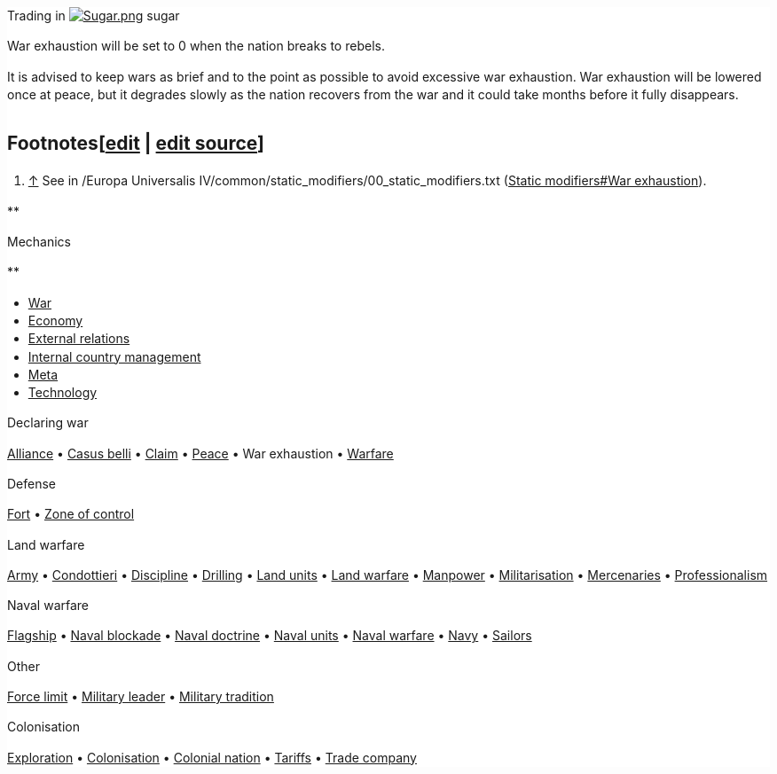Trading in [![Sugar.png](/images/thumb/a/a9/Sugar.png/24px-Sugar.png)](/Sugar "Sugar") sugar

War exhaustion will be set to 0 when the nation breaks to rebels.

It is advised to keep wars as brief and to the point as possible to avoid excessive war exhaustion. War exhaustion will be lowered once at peace, but it degrades slowly as the nation recovers from the war and it could take months before it fully disappears.

Footnotes\[[edit](/index.php?title=War_exhaustion&veaction=edit&section=4 "Edit section: Footnotes") | [edit source](/index.php?title=War_exhaustion&action=edit&section=4 "Edit section: Footnotes")\]
-------------------------------------------------------------------------------------------------------------------------------------------------------------------------------------------------------

1.  [↑](#cite_ref-1 "Jump up") See in /Europa Universalis IV/common/static\_modifiers/00\_static\_modifiers.txt ([Static modifiers#War exhaustion](/Static_modifiers#War_exhaustion "Static modifiers")).

**

Mechanics

**

*   [War](javascript:void(0); "War")
*   [Economy](javascript:void(0); "Economy")
*   [External relations](javascript:void(0); "External relations")
*   [Internal country management](javascript:void(0); "Internal country management")
*   [Meta](javascript:void(0); "Meta")
*   [Technology](javascript:void(0); "Technology")

Declaring war

[Alliance](/Alliance "Alliance") • [Casus belli](/Casus_belli "Casus belli") • [Claim](/Claim "Claim") • [Peace](/Peace "Peace") • War exhaustion • [Warfare](/Warfare "Warfare")

Defense

[Fort](/Fort "Fort") • [Zone of control](/Zone_of_control "Zone of control")

Land warfare

[Army](/Army "Army") • [Condottieri](/Condottieri "Condottieri") • [Discipline](/Discipline "Discipline") • [Drilling](/Drilling "Drilling") • [Land units](/Land_units "Land units") • [Land warfare](/Land_warfare "Land warfare") • [Manpower](/Manpower "Manpower") • [Militarisation](/Militarisation "Militarisation") • [Mercenaries](/Mercenaries "Mercenaries") • [Professionalism](/Professionalism "Professionalism")

Naval warfare

[Flagship](/Flagship "Flagship") • [Naval blockade](/Naval_warfare#Blockading "Naval warfare") • [Naval doctrine](/Naval_doctrine "Naval doctrine") • [Naval units](/Naval_units "Naval units") • [Naval warfare](/Naval_warfare "Naval warfare") • [Navy](/Navy "Navy") • [Sailors](/Sailors "Sailors")

Other

[Force limit](/Force_limit "Force limit") • [Military leader](/Military_leader "Military leader") • [Military tradition](/Military_tradition "Military tradition")

Colonisation

[Exploration](/Discovery "Discovery") • [Colonisation](/Colonisation "Colonisation") • [Colonial nation](/Colonial_nation "Colonial nation") • [Tariffs](/Tariffs "Tariffs") • [Trade company](/Trade_company "Trade company")
